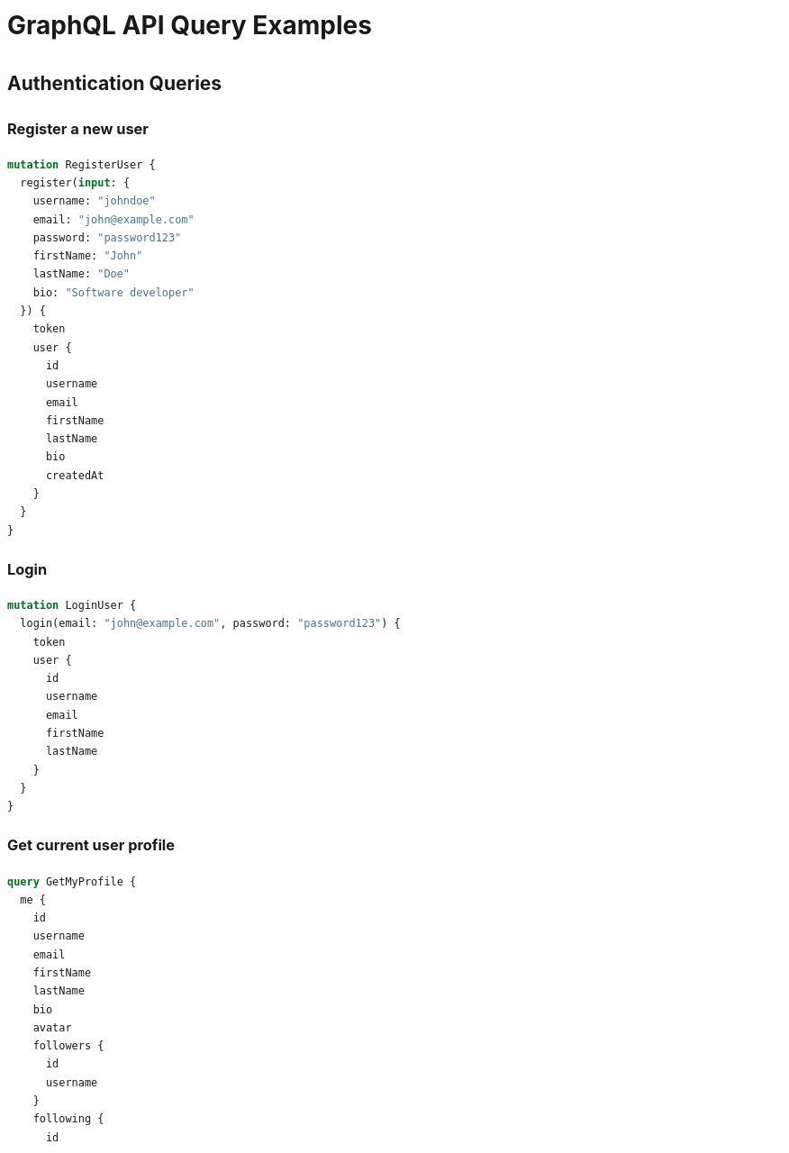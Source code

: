 # GraphQL API Query Examples

## Authentication Queries

### Register a new user
```graphql
mutation RegisterUser {
  register(input: {
    username: "johndoe"
    email: "john@example.com"
    password: "password123"
    firstName: "John"
    lastName: "Doe"
    bio: "Software developer"
  }) {
    token
    user {
      id
      username
      email
      firstName
      lastName
      bio
      createdAt
    }
  }
}
```

### Login
```graphql
mutation LoginUser {
  login(email: "john@example.com", password: "password123") {
    token
    user {
      id
      username
      email
      firstName
      lastName
    }
  }
}
```

### Get current user profile
```graphql
query GetMyProfile {
  me {
    id
    username
    email
    firstName
    lastName
    bio
    avatar
    followers {
      id
      username
    }
    following {
      id
```